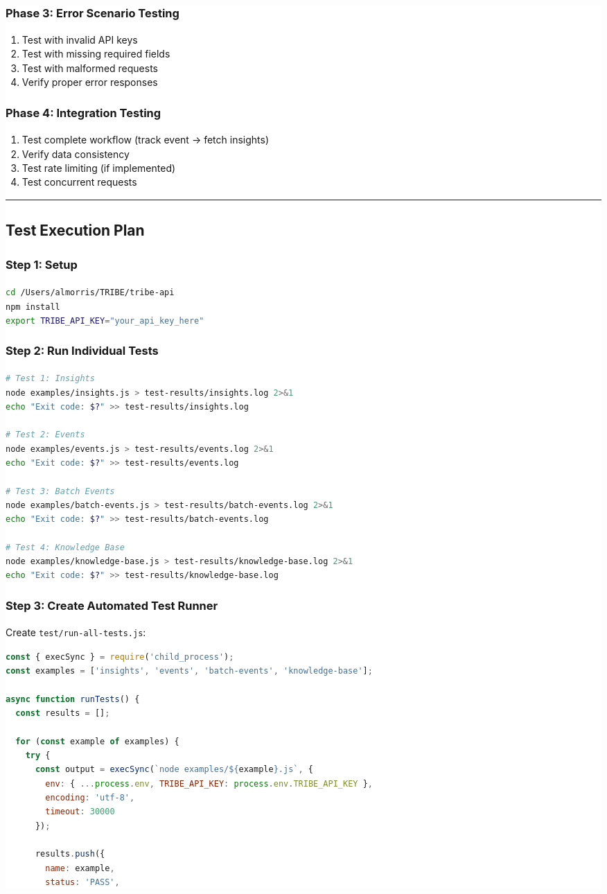 ### Phase 3: Error Scenario Testing
1. Test with invalid API keys
2. Test with missing required fields
3. Test with malformed requests
4. Verify proper error responses

### Phase 4: Integration Testing
1. Test complete workflow (track event → fetch insights)
2. Verify data consistency
3. Test rate limiting (if implemented)
4. Test concurrent requests

---

## Test Execution Plan

### Step 1: Setup
```bash
cd /Users/almorris/TRIBE/tribe-api
npm install
export TRIBE_API_KEY="your_api_key_here"
```

### Step 2: Run Individual Tests
```bash
# Test 1: Insights
node examples/insights.js > test-results/insights.log 2>&1
echo "Exit code: $?" >> test-results/insights.log

# Test 2: Events
node examples/events.js > test-results/events.log 2>&1
echo "Exit code: $?" >> test-results/events.log

# Test 3: Batch Events
node examples/batch-events.js > test-results/batch-events.log 2>&1
echo "Exit code: $?" >> test-results/batch-events.log

# Test 4: Knowledge Base
node examples/knowledge-base.js > test-results/knowledge-base.log 2>&1
echo "Exit code: $?" >> test-results/knowledge-base.log
```

### Step 3: Create Automated Test Runner
Create `test/run-all-tests.js`:
```javascript
const { execSync } = require('child_process');
const examples = ['insights', 'events', 'batch-events', 'knowledge-base'];

async function runTests() {
  const results = [];

  for (const example of examples) {
    try {
      const output = execSync(`node examples/${example}.js`, {
        env: { ...process.env, TRIBE_API_KEY: process.env.TRIBE_API_KEY },
        encoding: 'utf-8',
        timeout: 30000
      });

      results.push({
        name: example,
        status: 'PASS',
```